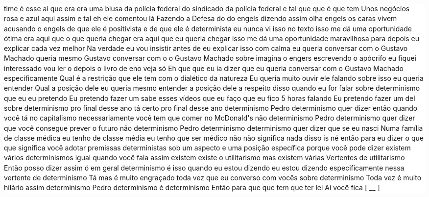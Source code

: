 time é esse aí que era era uma blusa da
polícia federal do sindicado da polícia
federal e tal que que é que tem Unos
negócios rosa e azul aqui assim e tal
eh ele comentou lá Fazendo a Defesa do
do engels dizendo assim olha engels os
caras vivem acusando o engels de que ele
é positivista e de que ele é
determinista eu nunca vi isso no texto
isso me dá uma oportunidade ótima era
aqui que o que queria chegar era aqui
que eu queria chegar isso me dá uma
oportunidade maravilhosa para depois eu
explicar cada vez melhor Na verdade eu
vou insistir antes de eu explicar isso
com calma eu queria conversar com o
Gustavo Machado queria mesmo Gustavo
conversar com
o o Gustavo
Machado
sobre imagina o engers escrevendo o
apócrifo eu fiquei interessado vou ler o
depois o livro de eno veja só Eh que que
eu ia dizer que eu queria conversar com
o Gustavo Machado especificamente Qual é
a restrição que ele tem com o dialético
da natureza Eu queria muito ouvir ele
falando sobre isso eu queria entender
Qual a posição dele eu queria mesmo
entender a posição dele a respeito
disso quando eu for falar sobre
determinismo que eu eu pretendo Eu
pretendo fazer um sabe esses vídeos que
eu faço que eu fico 5 horas falando Eu
pretendo fazer um del sobre determinismo
pro final desse ano tá certo pro final
desse ano determinismo Pedro
determinismo quer dizer então quando
você tá no capitalismo necessariamente
você tem que comer no McDonald's não
determinismo Pedro determinismo quer
dizer que você consegue prever o futuro
não determinismo Pedro determinismo
determinismo quer dizer que se eu nasci
Numa família de classe médica eu tenho
de classe média eu tenho que ser médico
não não significa nada disso is né então
para eu dizer o que que significa você
adotar premissas
deterministas sob um aspecto e uma
posição específica porque você pode
dizer existem vários determinismos igual
quando você fala assim existem existe o
utilitarismo mas existem várias
Vertentes de utilitarismo Então posso
dizer assim ó em geral determinismo é
isso quando eu estou dizendo eu estou
dizendo especificamente nessa vertente
de determinismo Tá mas é muito engraçado
toda vez que eu converso com vocês sobre
determinismo Toda vez é muito hilário
assim determinismo Pedro determinismo é
determinismo Então para que que tem que
ter lei Aí você fica [ __ ]